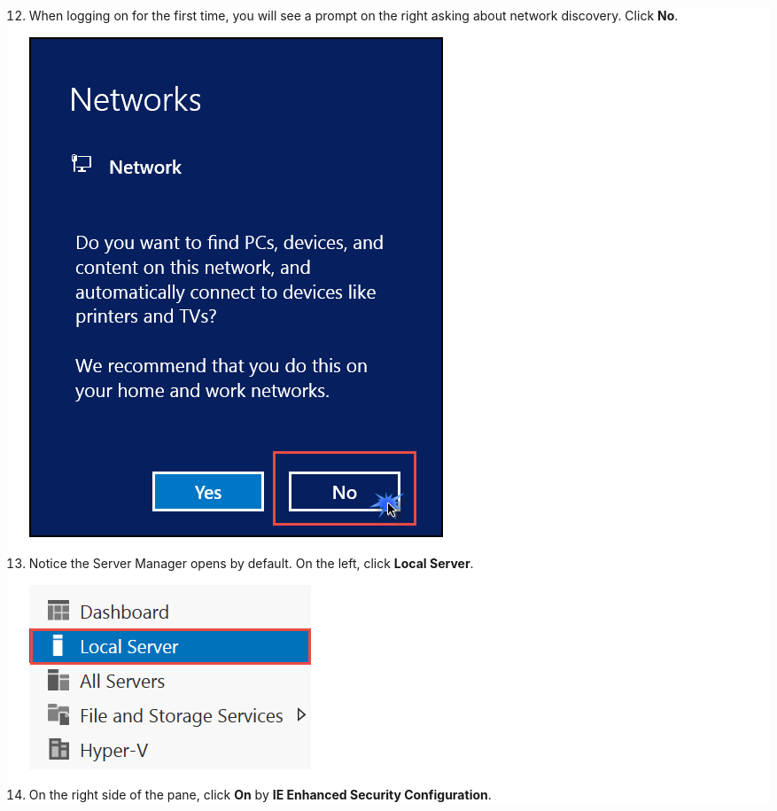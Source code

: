 12. When logging on for the first time, you will see a prompt on the right asking about network discovery. Click **No**.

    ![](images/Handsonlabstep-by-step-Azuresecurityandmanagementimages/media/image10.png)

13. Notice the Server Manager opens by default. On the left, click **Local Server**.

    ![](images/Handsonlabstep-by-step-Azuresecurityandmanagementimages/media/image11.png)

14. On the right side of the pane, click **On** by **IE Enhanced Security Configuration**.
